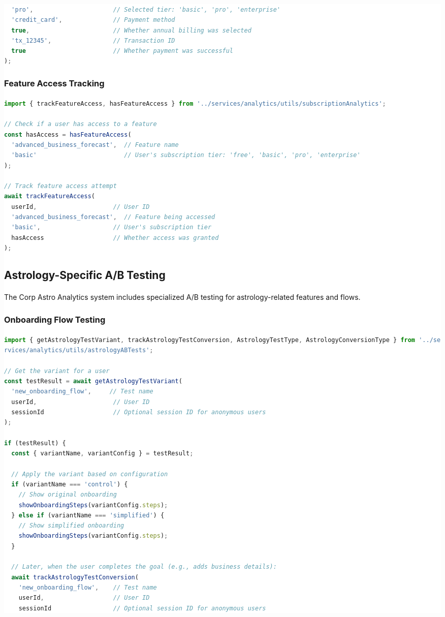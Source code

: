 ```typescript
  'pro',                      // Selected tier: 'basic', 'pro', 'enterprise'
  'credit_card',              // Payment method
  true,                       // Whether annual billing was selected
  'tx_12345',                 // Transaction ID
  true                        // Whether payment was successful
);
```

### Feature Access Tracking

```typescript
import { trackFeatureAccess, hasFeatureAccess } from '../services/analytics/utils/subscriptionAnalytics';

// Check if a user has access to a feature
const hasAccess = hasFeatureAccess(
  'advanced_business_forecast',  // Feature name
  'basic'                        // User's subscription tier: 'free', 'basic', 'pro', 'enterprise'
);

// Track feature access attempt
await trackFeatureAccess(
  userId,                     // User ID
  'advanced_business_forecast',  // Feature being accessed
  'basic',                    // User's subscription tier
  hasAccess                   // Whether access was granted
);
```

## Astrology-Specific A/B Testing

The Corp Astro Analytics system includes specialized A/B testing for astrology-related features and flows.

### Onboarding Flow Testing

```typescript
import { getAstrologyTestVariant, trackAstrologyTestConversion, AstrologyTestType, AstrologyConversionType } from '../services/analytics/utils/astrologyABTests';

// Get the variant for a user
const testResult = await getAstrologyTestVariant(
  'new_onboarding_flow',     // Test name
  userId,                     // User ID
  sessionId                   // Optional session ID for anonymous users
);

if (testResult) {
  const { variantName, variantConfig } = testResult;
  
  // Apply the variant based on configuration
  if (variantName === 'control') {
    // Show original onboarding
    showOnboardingSteps(variantConfig.steps);
  } else if (variantName === 'simplified') {
    // Show simplified onboarding
    showOnboardingSteps(variantConfig.steps);
  }
  
  // Later, when the user completes the goal (e.g., adds business details):
  await trackAstrologyTestConversion(
    'new_onboarding_flow',    // Test name
    userId,                   // User ID
    sessionId                 // Optional session ID for anonymous users
```